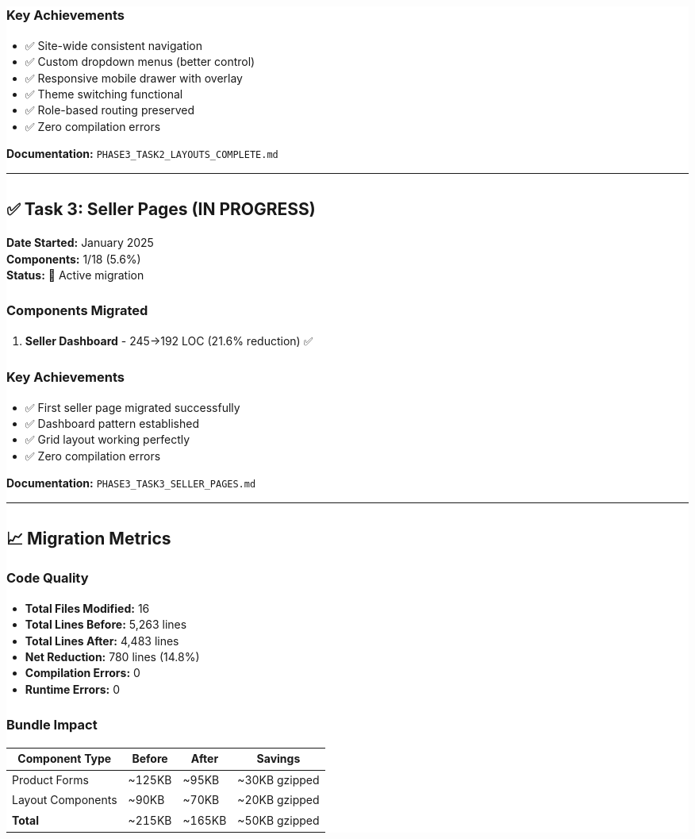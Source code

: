 ### Key Achievements

- ✅ Site-wide consistent navigation
- ✅ Custom dropdown menus (better control)
- ✅ Responsive mobile drawer with overlay
- ✅ Theme switching functional
- ✅ Role-based routing preserved
- ✅ Zero compilation errors

**Documentation:** `PHASE3_TASK2_LAYOUTS_COMPLETE.md`

---

## ✅ Task 3: Seller Pages (IN PROGRESS)

**Date Started:** January 2025  
**Components:** 1/18 (5.6%)  
**Status:** 🔄 Active migration

### Components Migrated

1. **Seller Dashboard** - 245→192 LOC (21.6% reduction) ✅

### Key Achievements

- ✅ First seller page migrated successfully
- ✅ Dashboard pattern established
- ✅ Grid layout working perfectly
- ✅ Zero compilation errors

**Documentation:** `PHASE3_TASK3_SELLER_PAGES.md`

---

## 📈 Migration Metrics

### Code Quality

- **Total Files Modified:** 16
- **Total Lines Before:** 5,263 lines
- **Total Lines After:** 4,483 lines
- **Net Reduction:** 780 lines (14.8%)
- **Compilation Errors:** 0
- **Runtime Errors:** 0

### Bundle Impact

| Component Type    | Before | After  | Savings       |
| ----------------- | ------ | ------ | ------------- |
| Product Forms     | ~125KB | ~95KB  | ~30KB gzipped |
| Layout Components | ~90KB  | ~70KB  | ~20KB gzipped |
| **Total**         | ~215KB | ~165KB | ~50KB gzipped |
